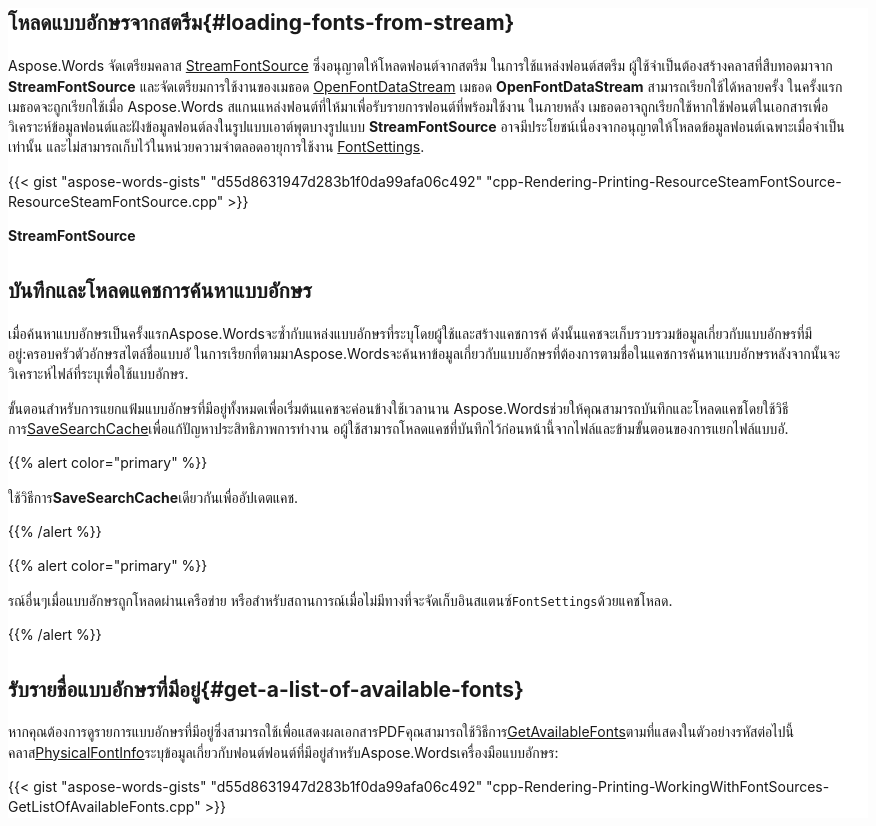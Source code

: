## โหลดแบบอักษรจากสตรีม{#loading-fonts-from-stream}

Aspose.Words จัดเตรียมคลาส [StreamFontSource](https://reference.aspose.com/words/cpp/aspose.words.fonts/streamfontsource) ซึ่งอนุญาตให้โหลดฟอนต์จากสตรีม ในการใช้แหล่งฟอนต์สตรีม ผู้ใช้จำเป็นต้องสร้างคลาสที่สืบทอดมาจาก **StreamFontSource** และจัดเตรียมการใช้งานของเมธอด [OpenFontDataStream](https://reference.aspose.com/words/cpp/aspose.words.fonts/streamfontsource/openfontdatastream/) เมธอด **OpenFontDataStream** สามารถเรียกใช้ได้หลายครั้ง ในครั้งแรก เมธอดจะถูกเรียกใช้เมื่อ Aspose.Words สแกนแหล่งฟอนต์ที่ให้มาเพื่อรับรายการฟอนต์ที่พร้อมใช้งาน ในภายหลัง เมธอดอาจถูกเรียกใช้หากใช้ฟอนต์ในเอกสารเพื่อวิเคราะห์ข้อมูลฟอนต์และฝังข้อมูลฟอนต์ลงในรูปแบบเอาต์พุตบางรูปแบบ **StreamFontSource** อาจมีประโยชน์เนื่องจากอนุญาตให้โหลดข้อมูลฟอนต์เฉพาะเมื่อจำเป็นเท่านั้น และไม่สามารถเก็บไว้ในหน่วยความจำตลอดอายุการใช้งาน [FontSettings](https://reference.aspose.com/words/cpp/aspose.words.fonts/fontsettings/).

{{< gist "aspose-words-gists" "d55d8631947d283b1f0da99afa06c492" "cpp-Rendering-Printing-ResourceSteamFontSource-ResourceSteamFontSource.cpp" >}}

**StreamFontSource**

## บันทึกและโหลดแคชการค้นหาแบบอักษร

เมื่อค้นหาแบบอักษรเป็นครั้งแรกAspose.Wordsจะซ้ำกับแหล่งแบบอักษรที่ระบุโดยผู้ใช้และสร้างแคชการค้ ดังนั้นแคชจะเก็บรวบรวมข้อมูลเกี่ยวกับแบบอักษรที่มีอยู่:ครอบครัวตัวอักษรสไตล์ชื่อแบบอั ในการเรียกที่ตามมาAspose.Wordsจะค้นหาข้อมูลเกี่ยวกับแบบอักษรที่ต้องการตามชื่อในแคชการค้นหาแบบอักษรหลังจากนั้นจะวิเคราะห์ไฟล์ที่ระบุเพื่อใช้แบบอักษร.

ขั้นตอนสำหรับการแยกแฟ้มแบบอักษรที่มีอยู่ทั้งหมดเพื่อเริ่มต้นแคชจะค่อนข้างใช้เวลานาน Aspose.Wordsช่วยให้คุณสามารถบันทึกและโหลดแคชโดยใช้วิธีการ[SaveSearchCache](https://reference.aspose.com/words/cpp/aspose.words.fonts/fontsettings/savesearchcache/)เพื่อแก้ปัญหาประสิทธิภาพการทำงาน อผู้ใช้สามารถโหลดแคชที่บันทึกไว้ก่อนหน้านี้จากไฟล์และข้ามขั้นตอนของการแยกไฟล์แบบอั.

{{% alert color="primary" %}}

ใช้วิธีการ**SaveSearchCache**เดียวกันเพื่ออัปเดตแคช.

{{% /alert %}}

{{% alert color="primary" %}}

รณ์อื่นๆเมื่อแบบอักษรถูกโหลดผ่านเครือข่าย หรือสำหรับสถานการณ์เมื่อไม่มีทางที่จะจัดเก็บอินสแตนซ์`FontSettings`ด้วยแคชโหลด.

{{% /alert %}}

## รับรายชื่อแบบอักษรที่มีอยู่{#get-a-list-of-available-fonts}

หากคุณต้องการดูรายการแบบอักษรที่มีอยู่ซึ่งสามารถใช้เพื่อแสดงผลเอกสารPDFคุณสามารถใช้วิธีการ[GetAvailableFonts](https://reference.aspose.com/words/cpp/aspose.words.fonts/fontsourcebase/getavailablefonts/)ตามที่แสดงในตัวอย่างรหัสต่อไปนี้ คลาส[PhysicalFontInfo](https://reference.aspose.com/words/cpp/aspose.words.fonts/physicalfontinfo)ระบุข้อมูลเกี่ยวกับฟอนต์ฟอนต์ที่มีอยู่สำหรับAspose.Wordsเครื่องมือแบบอักษร:

{{< gist "aspose-words-gists" "d55d8631947d283b1f0da99afa06c492" "cpp-Rendering-Printing-WorkingWithFontSources-GetListOfAvailableFonts.cpp" >}}
